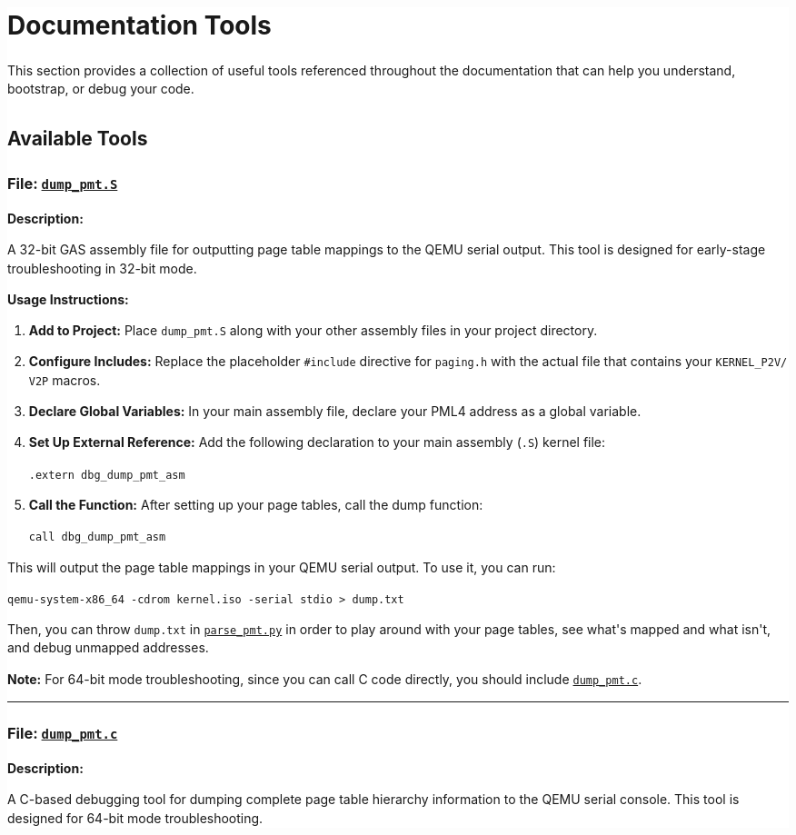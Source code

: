 # Documentation Tools

This section provides a collection of useful tools referenced throughout the documentation that can help you understand, bootstrap, or debug your code.

## Available Tools

### File: [`dump_pmt.S`](dump_pmt.S)

**Description:** 

A 32-bit GAS assembly file for outputting page table mappings to the QEMU serial output. This tool is designed for early-stage troubleshooting in 32-bit mode.

**Usage Instructions:**

1. **Add to Project:** Place `dump_pmt.S` along with your other assembly files in your project directory.

2. **Configure Includes:** Replace the placeholder `#include` directive for `paging.h` with the actual file that contains your `KERNEL_P2V/V2P` macros.

3. **Declare Global Variables:** In your main assembly file, declare your PML4 address as a global variable.

4. **Set Up External Reference:** Add the following declaration to your main assembly (`.S`) kernel file:
   ```assembly
   .extern dbg_dump_pmt_asm
   ```

5. **Call the Function:** After setting up your page tables, call the dump function:
   ```assembly
   call dbg_dump_pmt_asm
   ```

This will output the page table mappings in your QEMU serial output. To use it, you can run:

```
qemu-system-x86_64 -cdrom kernel.iso -serial stdio > dump.txt
```

Then, you can throw `dump.txt` in [`parse_pmt.py`](parse_pmt.py) in order to play around with your page tables, see what's mapped and what isn't, and debug unmapped addresses.

**Note:** For 64-bit mode troubleshooting, since you can call C code directly, you should include [`dump_pmt.c`](dump_pmt.c).

---

### File: [`dump_pmt.c`](dump_pmt.c)

**Description:** 

A C-based debugging tool for dumping complete page table hierarchy information to the QEMU serial console. This tool is designed for 64-bit mode troubleshooting.
